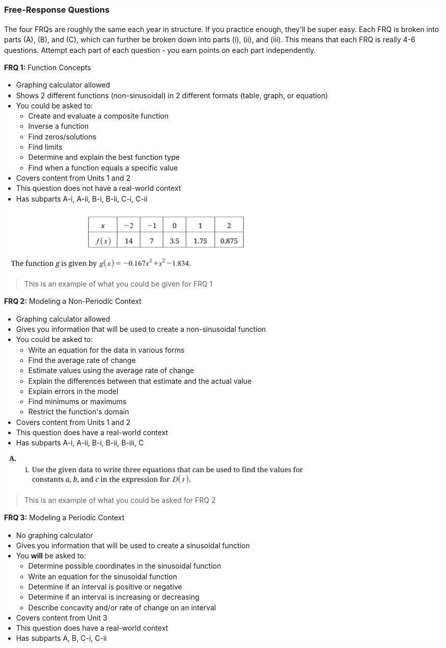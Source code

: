 ### Free-Response Questions
The four FRQs are roughly the same each year in structure. If you practice enough, they'll be super easy. Each FRQ is broken into parts (A), (B), and (C), which can further be broken down into parts (i), (ii), and (iii). This means that each FRQ is really 4-6 questions. Attempt each part of each question - you earn points on each part independently.

**FRQ 1:** Function Concepts
- Graphing calculator allowed
- Shows 2 different functions (non-sinusoidal) in 2 different formats (table, graph, or equation)
- You could be asked to:
   - Create and evaluate a composite function
   - Inverse a function
   - Find zeros/solutions
   - Find limits
   - Determine and explain the best function type
   - Find when a function equals a specific value
- Covers content from Units 1 and 2
- This question does not have a real-world context
- Has subparts A-i, A-ii, B-i, B-ii, C-i, C-ii

![Screenshot from 2025 FRQ 1](/assets/img/appc5.png)
> This is an example of what you could be given for FRQ 1

**FRQ 2:** Modeling a Non-Periodic Context
- Graphing calculator allowed
- Gives you information that will be used to create a non-sinusoidal function
- You could be asked to:
   - Write an equation for the data in various forms
   - Find the average rate of change
   - Estimate values using the average rate of change
   - Explain the differences between that estimate and the actual value
   - Explain errors in the model
   - Find minimums or maximums
   - Restrict the function's domain
- Covers content from Units 1 and 2
- This question does have a real-world context
- Has subparts A-i, A-ii, B-i, B-ii, B-iii, C

![Screenshot from 2025 FRQ 2](/assets/img/appc6.png)
> This is an example of what you could be asked for FRQ 2

**FRQ 3:** Modeling a Periodic Context
- No graphing calculator
- Gives you information that will be used to create a sinusoidal function
- You **will** be asked to:
   - Determine possible coordinates in the sinusoidal function
   - Write an equation for the sinusoidal function
   - Determine if an interval is positive or negative
   - Determine if an interval is increasing or decreasing
   - Describe concavity and/or rate of change on an interval
- Covers content from Unit 3
- This question does have a real-world context
- Has subparts A, B, C-i, C-ii
